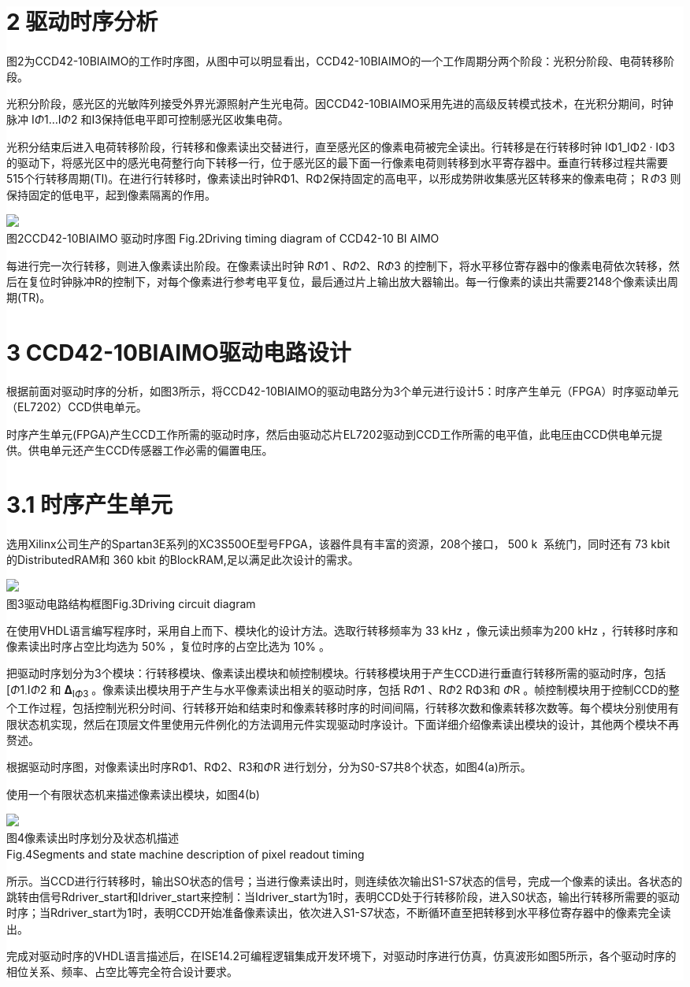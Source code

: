 # 2 驱动时序分析

图2为CCD42-10BIAIMO的工作时序图，从图中可以明显看出，CCD42-10BIAIMO的一个工作周期分两个阶段：光积分阶段、电荷转移阶段。

光积分阶段，感光区的光敏阵列接受外界光源照射产生光电荷。因CCD42-10BIAIMO采用先进的高级反转模式技术，在光积分期间，时钟脉冲 ${ \mathrm { I } } \Phi 1 \ldots { \mathrm { I } } \Phi 2$ 和I3保持低电平即可控制感光区收集电荷。

光积分结束后进入电荷转移阶段，行转移和像素读出交替进行，直至感光区的像素电荷被完全读出。行转移是在行转移时钟 $\mathrm { I \Phi 1 \_ I \Phi 2 \cdot I \Phi 3 }$ 的驱动下，将感光区中的感光电荷整行向下转移一行，位于感光区的最下面一行像素电荷则转移到水平寄存器中。垂直行转移过程共需要515个行转移周期(TI)。在进行行转移时，像素读出时钟RΦ1、RΦ2保持固定的高电平，以形成势阱收集感光区转移来的像素电荷； $\operatorname { R } \Phi 3$ 则保持固定的低电平，起到像素隔离的作用。

![](images/5e5a3a599f57541d05ec95a48a10465d2a65d06c0c38c7135f00c471168668aa.jpg)  
图2CCD42-10BIAIMO 驱动时序图 Fig.2Driving timing diagram of CCD42-10 BI AIMO

每进行完一次行转移，则进入像素读出阶段。在像素读出时钟 $\mathrm { R } \Phi 1 \ 、 \mathrm { R } \Phi 2 、 \mathrm { R } \Phi 3$ 的控制下，将水平移位寄存器中的像素电荷依次转移，然后在复位时钟脉冲R的控制下，对每个像素进行参考电平复位，最后通过片上输出放大器输出。每一行像素的读出共需要2148个像素读出周期(TR)。

# 3 CCD42-10BIAIMO驱动电路设计

根据前面对驱动时序的分析，如图3所示，将CCD42-10BIAIMO的驱动电路分为3个单元进行设计5：时序产生单元（FPGA）时序驱动单元（EL7202）CCD供电单元。

时序产生单元(FPGA)产生CCD工作所需的驱动时序，然后由驱动芯片EL7202驱动到CCD工作所需的电平值，此电压由CCD供电单元提供。供电单元还产生CCD传感器工作必需的偏置电压。

# 3.1 时序产生单元

选用Xilinx公司生产的Spartan3E系列的XC3S50OE型号FPGA，该器件具有丰富的资源，208个接口， $5 0 0 \mathrm { ~ k ~ }$ 系统门，同时还有 $7 3 \ \mathrm { k b i t }$ 的DistributedRAM和 $3 6 0 ~ \mathrm { k b i t }$ 的BlockRAM,足以满足此次设计的需求。

![](images/d76060c0f2b7b2be143c8e83d99f9748e45d906de332c9240e7bde0b607ab132.jpg)  
图3驱动电路结构框图Fig.3Driving circuit diagram

在使用VHDL语言编写程序时，采用自上而下、模块化的设计方法。选取行转移频率为 $3 3 ~ \mathrm { k H z }$ ，像元读出频率为$2 0 0 ~ \mathrm { k H z }$ ，行转移时序和像素读出时序占空比均选为 $5 0 \%$ ，复位时序的占空比选为 $10 \%$ 。

把驱动时序划分为3个模块：行转移模块、像素读出模块和帧控制模块。行转移模块用于产生CCD进行垂直行转移所需的驱动时序，包括 $[ \Phi 1 _ { \cdot } \mathrm { I } \Phi 2$ 和 $\mathbf { \Delta } _ { \mathrm { I } \Phi 3 }$ 。像素读出模块用于产生与水平像素读出相关的驱动时序，包括 $\mathrm { R } \Phi 1 \ 、 \mathrm { R } \Phi 2$ RΦ3和 $\Phi \mathrm { R }$ 。帧控制模块用于控制CCD的整个工作过程，包括控制光积分时间、行转移开始和结束时和像素转移时序的时间间隔，行转移次数和像素转移次数等。每个模块分别使用有限状态机实现，然后在顶层文件里使用元件例化的方法调用元件实现驱动时序设计。下面详细介绍像素读出模块的设计，其他两个模块不再赘述。

根据驱动时序图，对像素读出时序RΦ1、RΦ2、R3和$\Phi \mathrm { R }$ 进行划分，分为S0-S7共8个状态，如图4(a)所示。

使用一个有限状态机来描述像素读出模块，如图4(b)

![](images/2bbcfbf70e0b74bb2b31ade6eca326d442cc5f7187420ea6e6faa1ca94696978.jpg)  
图4像素读出时序划分及状态机描述  
Fig.4Segments and state machine description of pixel readout timing

所示。当CCD进行行转移时，输出SO状态的信号；当进行像素读出时，则连续依次输出S1-S7状态的信号，完成一个像素的读出。各状态的跳转由信号Rdriver_start和Idriver_start来控制：当Idriver_start为1时，表明CCD处于行转移阶段，进入S0状态，输出行转移所需要的驱动时序；当Rdriver_start为1时，表明CCD开始准备像素读出，依次进入S1-S7状态，不断循环直至把转移到水平移位寄存器中的像素完全读出。

完成对驱动时序的VHDL语言描述后，在ISE14.2可编程逻辑集成开发环境下，对驱动时序进行仿真，仿真波形如图5所示，各个驱动时序的相位关系、频率、占空比等完全符合设计要求。
